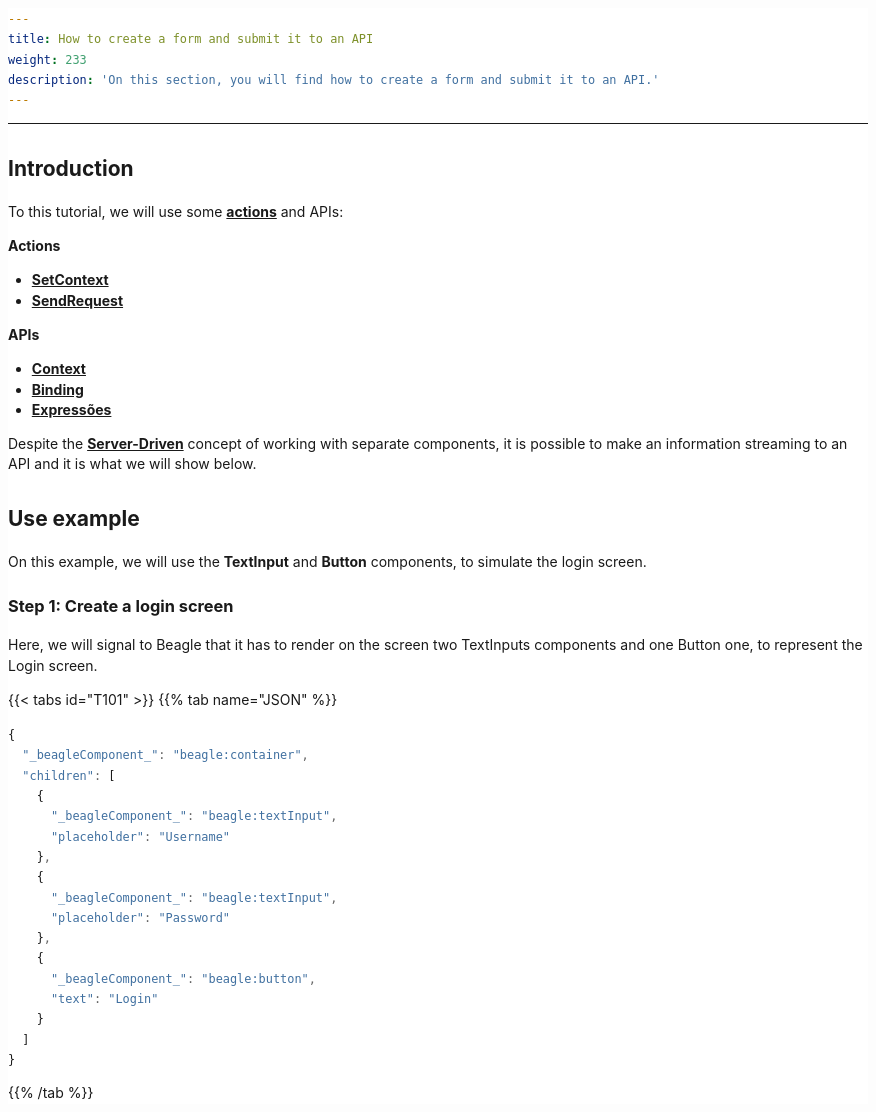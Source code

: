```yaml
---
title: How to create a form and submit it to an API
weight: 233
description: 'On this section, you will find how to create a form and submit it to an API.'
---
```


---

## Introduction

To this tutorial, we will use some [**actions**](../../../../../../../api/acoes/) and APIs:

**Actions**

* [**SetContext**](../../../../../../api/acoes/setcontext)
* [**SendRequest**](../../../../../api/acoes/sendrequest)

**APIs**

* [**Context**](../../../../api/contexto/)
* [**Binding**](https://docs.usebeagle.io/v/v1.0-pt/api/contexto#bindings)
* [**Expressões**](https://docs.usebeagle.io/v/v1.0-pt/api/contexto#bindings)

Despite the [**Server-Driven**](../../../principais-conceitos#server-driven-ui) concept of working with separate components, it is possible to make an information streaming to an API and it is what we will show below.

## Use example

On this example, we will use the **TextInput** and **Button** components, to simulate the login screen.

### Step 1: Create a login screen

Here, we will signal to Beagle that it has to render on the screen two TextInputs components and one Button one, to represent the Login screen.


{{< tabs id="T101" >}}
{{% tab name="JSON" %}}
```javascript
{
  "_beagleComponent_": "beagle:container",
  "children": [
    {
      "_beagleComponent_": "beagle:textInput",
      "placeholder": "Username"
    },
    {
      "_beagleComponent_": "beagle:textInput",
      "placeholder": "Password"
    },
    {
      "_beagleComponent_": "beagle:button",
      "text": "Login"
    }
  ]
}
```
{{% /tab %}}
